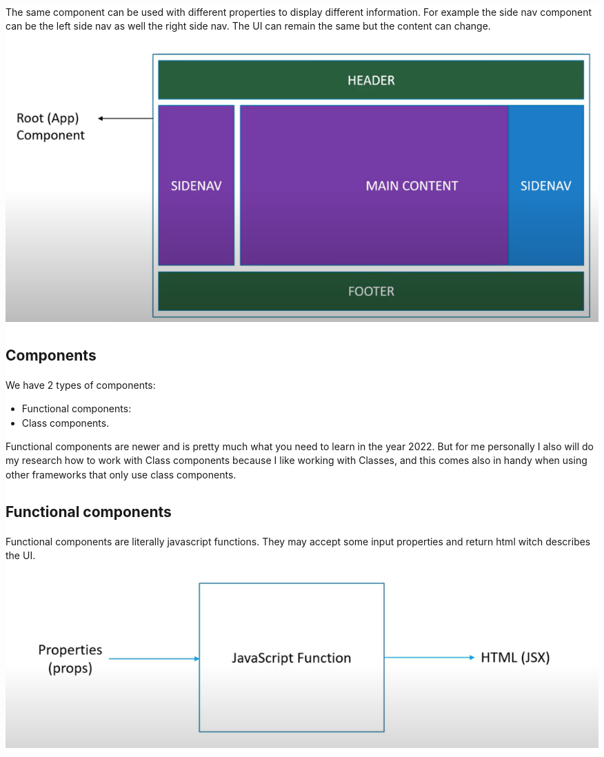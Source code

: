 The same component can be used with different properties to display different information. For example the side nav component can be the left side nav as well the right side nav. The UI can remain the same but the content can change.

![img_4.png](Images/img_4.png)

## Components
We have 2 types of components:
- Functional components: 
- Class components.

Functional components are newer and is pretty much what you need to learn in the year 2022. But for me personally I also will do my research how to work with Class components because I like working with Classes, and this comes also in handy when using other frameworks that only use class components.

## Functional components
Functional components are literally javascript functions. They may accept some input properties and return html witch describes the UI.

![img_5.png](Images/img_5.png)
